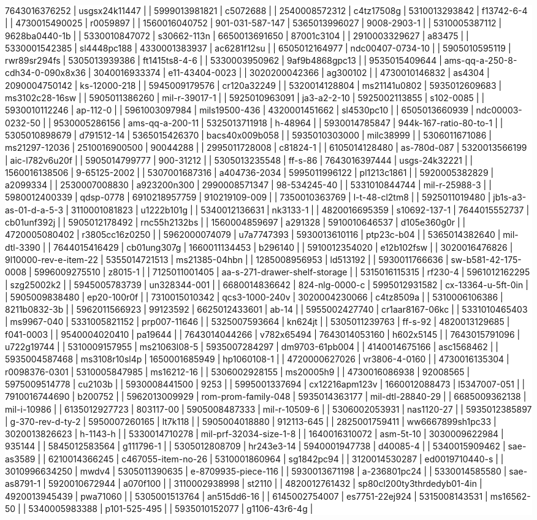 7643016376252 | usgsx24k11447 |  | 5999013981821 | c5072688 |  | 2540008572312 | c4tz17508g | 
5310013293842 | f13742-6-4 |  | 4730015490025 | r0059897 |  | 1560016040752 | 901-031-587-147 | 
5365013996027 | 9008-2903-1 |  | 5310005387112 | 9628ba0440-1b |  | 5330010847072 | s30662-113n | 
6650013691650 | 87001c3104 |  | 2910003329627 | a83475 |  | 5330001542385 | sl4448pc188 | 
4330001383937 | ac6281f12su |  | 6505012164977 | ndc00407-0734-10 |  | 5905010595119 | rwr89sr294fs | 
5305013939386 | ft1415ts8-4-6 |  | 5330003950962 | 9af9b4868gpc13 |  | 9535015409644 | ams-qq-a-250-8-cdh34-0-090x8x36 | 
3040016933374 | e11-43404-0023 |  | 3020200042366 | ag300102 |  | 4730010146832 | as4304 | 
2090004750142 | ks-12000-218 |  | 5945009179576 | cr120a32249 |  | 5320014128804 | ms21141u0802 | 
5935012609683 | ms3102c28-16sw |  | 5905011386260 | mil-r-39017-1 |  | 5925010963091 | ja3-a2-2-10 | 
5925002113855 | s102-0085 |  | 5930010112246 | ap-112-0 |  | 5961003097984 | mils19500-436 | 
4320001451662 | sl4530pc10 |  | 6505013660939 | ndc00003-0232-50 |  | 9530005286156 | ams-qq-a-200-11 | 
5325013711918 | h-48964 |  | 5930014785847 | 944k-167-ratio-80-to-1 |  | 5305010898679 | d791512-14 | 
5365015426370 | bacs40x009b058 |  | 5935010303000 | milc38999 |  | 5306011671086 | ms21297-12036 | 
2510016900500 | 90044288 |  | 2995011728008 | c81824-1 |  | 6105014128480 | as-780d-087 | 
5320013566199 | aic-l782v6u20f |  | 5905014799777 | 900-31212 |  | 5305013235548 | ff-s-86 | 
7643016397444 | usgs-24k32221 |  | 1560016138506 | 9-65125-2002 |  | 5307001687316 | a404736-2034 | 
5995011996122 | pl1213c1861 |  | 5920005382829 | a2099334 |  | 2530007008830 | a923200n300 | 
2990008571347 | 98-534245-40 |  | 5331010844744 | mil-r-25988-3 |  | 5980012400339 | qdsp-0778 | 
6910218957759 | 910219109-009 |  | 7350010363769 | l-t-48-cl2tm8 |  | 5925011019480 | jb1s-a3-as-01-d-a-5-3 | 
3110001081823 | u1222b101g |  | 5340012136631 | nk3133-1 |  | 4820016695359 | s10692-137-1 | 
7644015552737 | cb01unf392j |  | 5905012178492 | rnc55h2132bs |  | 1560004859697 | a291328 | 
5910010646537 | d105e360g0r |  | 4720005080402 | r3805cc16z0250 |  | 5962000074079 | u7a7747393 | 
5930013610116 | ptp23c-b04 |  | 5365014382640 | mil-dtl-3390 |  | 7644015416429 | cb01ung307g | 
1660011134453 | b296140 |  | 5910012354020 | e12b102fsw |  | 3020016476826 | 9l10000-rev-e-item-22 | 
5355014721513 | ms21385-04hbn |  | 1285008956953 | ld513192 |  | 5930011766636 | sw-b581-42-175-0008 | 
5996009275510 | z8015-1 |  | 7125011001405 | aa-s-271-drawer-shelf-storage |  | 5315016115315 | rf230-4 | 
5961012162295 | szg25002k2 |  | 5945005783739 | un328344-001 |  | 6680014836642 | 824-nlg-0000-c | 
5995012931582 | cx-13364-u-5ft-0in |  | 5905009838480 | ep20-100r0f |  | 7310015010342 | qcs3-1000-240v | 
3020004230066 | c4tz8509a |  | 5310006106386 | 8211b0832-3b |  | 5962011566923 | 99123592 | 
6625012433601 | ab-14 |  | 5955002427740 | cr1aar8167-06kc |  | 5331010465403 | ms9967-040 | 
5331005821152 | prp007-11646 |  | 5325007593664 | kn624jt |  | 5305011239763 | ff-s-92 | 
4820013129685 | f041-0003 |  | 9540004020410 | pa19644 |  | 7643014044266 | v782x65494 | 
7643014053160 | h602x5145 |  | 7643015791096 | u722g19744 |  | 5310009157955 | ms21063l08-5 | 
5935007284297 | dm9703-61pb004 |  | 4140014675166 | asc1568462 |  | 5935004587468 | ms3108r10sl4p | 
1650001685949 | hp1060108-1 |  | 4720000627026 | vr3806-4-0160 |  | 4730016135304 | r0098376-0301 | 
5310005847985 | ms16212-16 |  | 5306002928155 | ms20005h9 |  | 4730016086938 | 92008565 | 
5975009514778 | cu2103b |  | 5930008441500 | 9253 |  | 5995001337694 | cx12216apm123v | 
1660012088473 | l5347007-051 |  | 7910016744690 | b200752 |  | 5962013009929 | rom-prom-family-048 | 
5935014363177 | mil-dtl-28840-29 |  | 6685009362138 | mil-i-10986 |  | 6135012927723 | 803117-00 | 
5905008487333 | mil-r-10509-6 |  | 5306002053931 | nas1120-27 |  | 5935012385897 | g-370-rev-d-ty-2 | 
5950007260165 | lt7k118 |  | 5905004018880 | 912113-645 |  | 2825001759411 | ww6667899sh1pc33 | 
3020013826623 | h-1143-h |  | 5330014710278 | mil-prf-32034-size-1-8 |  | 1640016310072 | asm-5t-10 | 
3030009622984 | 935144 |  | 5845012583564 | g111796-1 |  | 5305012808709 | hr243e3-14 | 
5940001947738 | d40085-4 |  | 5340015909462 | sae-as3589 |  | 6210014366245 | c467055-item-no-26 | 
5310001860964 | sg1842pc94 |  | 3120014530287 | ed0019710440-s |  | 3010996634250 | mwdv4 | 
5305011390635 | e-8709935-piece-116 |  | 5930013671198 | a-236801pc24 |  | 5330014585580 | sae-as8791-1 | 
5920010672944 | a070f100 |  | 3110002938998 | st2110 |  | 4820012761432 | sp80cl200ty3thrdedyb01-4in | 
4920013945439 | pwa71060 |  | 5305001513764 | an515dd6-16 |  | 6145002754007 | es7751-22ej924 | 
5315008143531 | ms16562-50 |  | 5340005983388 | p101-525-495 |  | 5935010152077 | g1106-43r6-4g | 